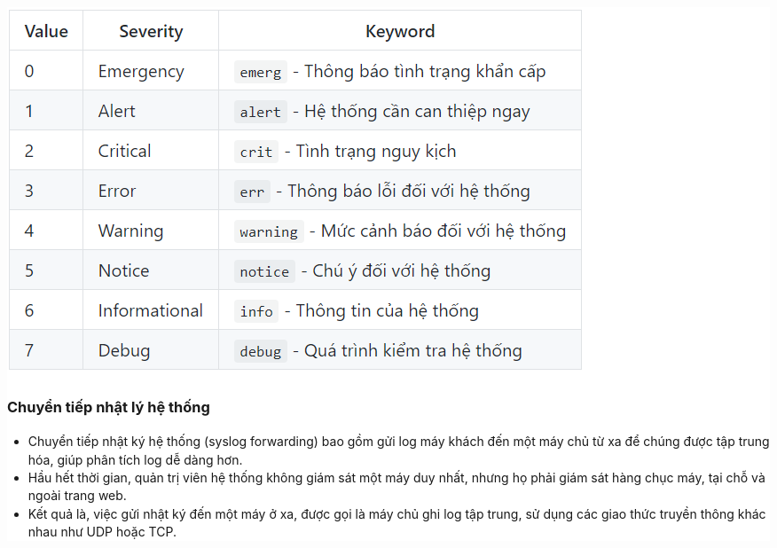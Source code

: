 <img src="https://github.com/lean15998/Linux/blob/main/images/15.5.png">

### Chuyển tiếp nhật lý hệ thống

- Chuyển tiếp nhật ký hệ thống (syslog forwarding) bao gồm gửi log máy khách đến một máy chủ từ xa để chúng được tập trung hóa, giúp phân tích log dễ dàng hơn.
- Hầu hết thời gian, quản trị viên hệ thống không giám sát một máy duy nhất, nhưng họ phải giám sát hàng chục máy, tại chỗ và ngoài trang web.
- Kết quả là, việc gửi nhật ký đến một máy ở xa, được gọi là máy chủ ghi log tập trung, sử dụng các giao thức truyền thông khác nhau như UDP hoặc TCP.







